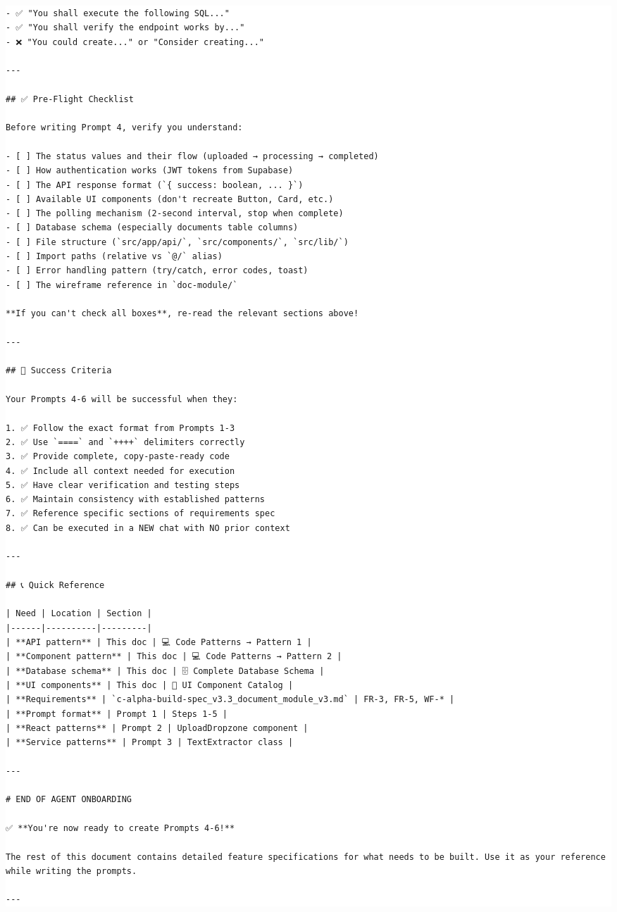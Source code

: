 ```
- ✅ "You shall execute the following SQL..."
- ✅ "You shall verify the endpoint works by..."
- ❌ "You could create..." or "Consider creating..."

---

## ✅ Pre-Flight Checklist

Before writing Prompt 4, verify you understand:

- [ ] The status values and their flow (uploaded → processing → completed)
- [ ] How authentication works (JWT tokens from Supabase)
- [ ] The API response format (`{ success: boolean, ... }`)
- [ ] Available UI components (don't recreate Button, Card, etc.)
- [ ] The polling mechanism (2-second interval, stop when complete)
- [ ] Database schema (especially documents table columns)
- [ ] File structure (`src/app/api/`, `src/components/`, `src/lib/`)
- [ ] Import paths (relative vs `@/` alias)
- [ ] Error handling pattern (try/catch, error codes, toast)
- [ ] The wireframe reference in `doc-module/`

**If you can't check all boxes**, re-read the relevant sections above!

---

## 🎯 Success Criteria

Your Prompts 4-6 will be successful when they:

1. ✅ Follow the exact format from Prompts 1-3
2. ✅ Use `====` and `++++` delimiters correctly
3. ✅ Provide complete, copy-paste-ready code
4. ✅ Include all context needed for execution
5. ✅ Have clear verification and testing steps
6. ✅ Maintain consistency with established patterns
7. ✅ Reference specific sections of requirements spec
8. ✅ Can be executed in a NEW chat with NO prior context

---

## 📞 Quick Reference

| Need | Location | Section |
|------|----------|---------|
| **API pattern** | This doc | 💻 Code Patterns → Pattern 1 |
| **Component pattern** | This doc | 💻 Code Patterns → Pattern 2 |
| **Database schema** | This doc | 🗄️ Complete Database Schema |
| **UI components** | This doc | 🎨 UI Component Catalog |
| **Requirements** | `c-alpha-build-spec_v3.3_document_module_v3.md` | FR-3, FR-5, WF-* |
| **Prompt format** | Prompt 1 | Steps 1-5 |
| **React patterns** | Prompt 2 | UploadDropzone component |
| **Service patterns** | Prompt 3 | TextExtractor class |

---

# END OF AGENT ONBOARDING

✅ **You're now ready to create Prompts 4-6!**

The rest of this document contains detailed feature specifications for what needs to be built. Use it as your reference while writing the prompts.

---
```